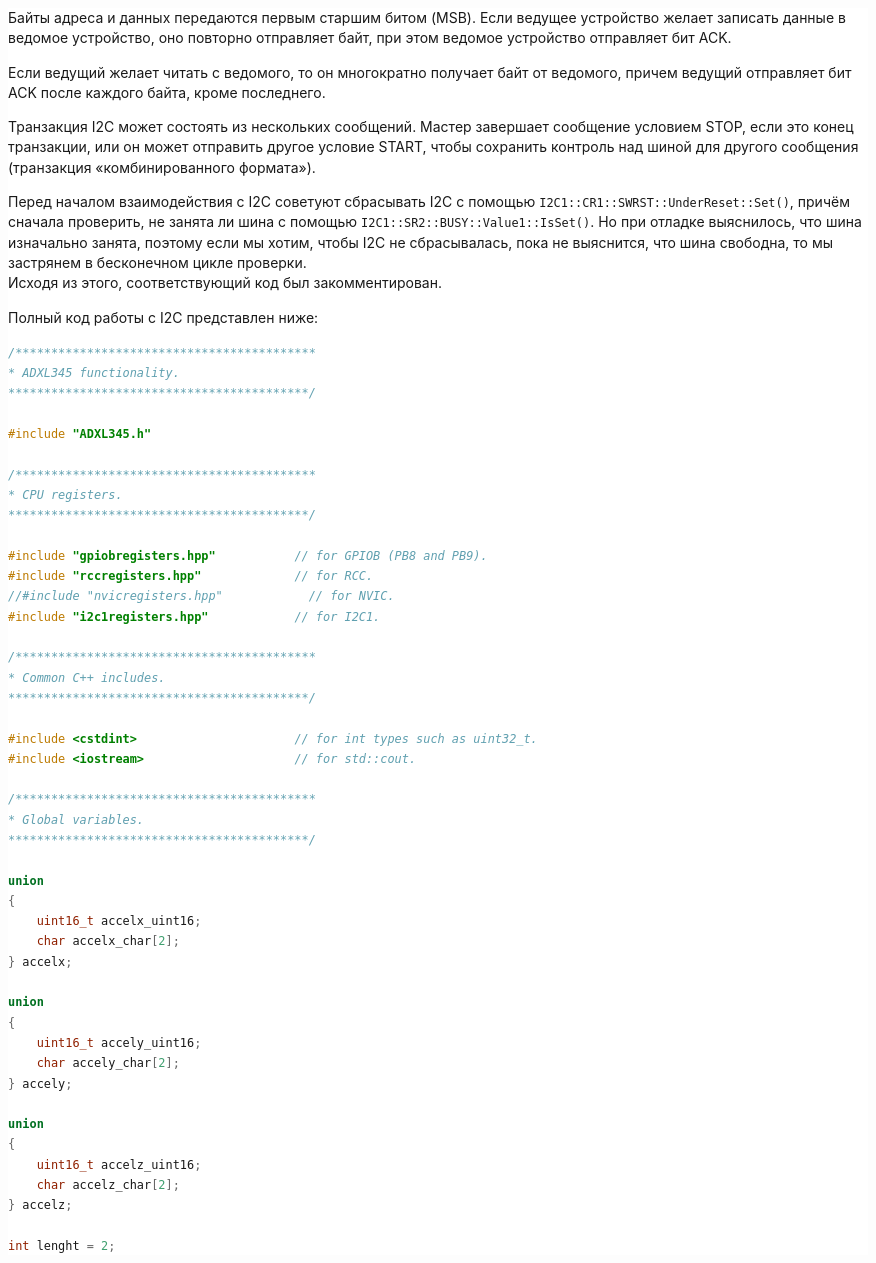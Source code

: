 Байты адреса и данных передаются первым старшим битом (MSB). 
Если ведущее устройство желает записать данные в ведомое устройство, оно повторно отправляет байт, при этом ведомое устройство отправляет бит ACK. 

Если ведущий желает читать с ведомого, то он многократно получает байт от ведомого, причем ведущий отправляет бит ACK после каждого байта, кроме последнего. 

Транзакция I2C может состоять из нескольких сообщений. 
Мастер завершает сообщение условием STOP, если это конец транзакции, или он может отправить другое условие START, чтобы сохранить контроль над шиной для другого сообщения (транзакция «комбинированного формата»).

Перед началом взаимодействия с I2C советуют сбрасывать I2C с помощью `I2C1::CR1::SWRST::UnderReset::Set()`, причём сначала проверить, не занята ли шина с помощью `I2C1::SR2::BUSY::Value1::IsSet()`.
Но при отладке выяснилось, что шина изначально занята, поэтому если мы хотим, чтобы I2C не сбрасывалась, пока не выяснится, что шина свободна, то мы застрянем в бесконечном цикле проверки.  
Исходя из этого, соответствующий код был закомментирован.  

Полный код работы с I2C представлен ниже: 
```C++
/******************************************
* ADXL345 functionality. 
******************************************/ 

#include "ADXL345.h"

/******************************************
* CPU registers. 
******************************************/ 

#include "gpiobregisters.hpp"           // for GPIOB (PB8 and PB9).
#include "rccregisters.hpp"             // for RCC.
//#include "nvicregisters.hpp"            // for NVIC.
#include "i2c1registers.hpp"            // for I2C1.

/******************************************
* Common C++ includes. 
******************************************/ 

#include <cstdint>                      // for int types such as uint32_t.
#include <iostream>                     // for std::cout. 

/******************************************
* Global variables. 
******************************************/ 

union 
{
    uint16_t accelx_uint16; 
    char accelx_char[2]; 
} accelx;

union 
{
    uint16_t accely_uint16; 
    char accely_char[2]; 
} accely;

union 
{
    uint16_t accelz_uint16; 
    char accelz_char[2]; 
} accelz;

int lenght = 2; 

```